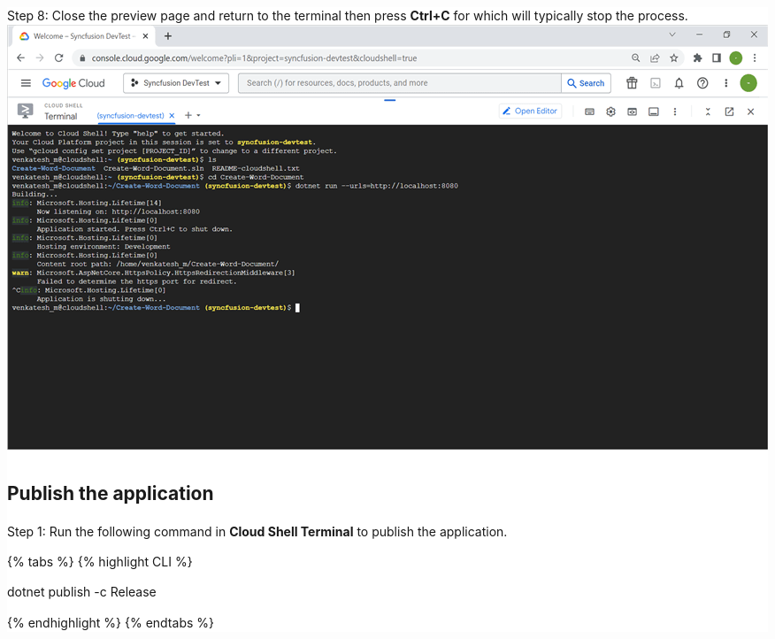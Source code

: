 Step 8: Close the preview page and return to the terminal then press **Ctrl+C** for which will typically stop the process.
![Press Ctrl+C in Cloud Shell Terminal](GCP_Images/Stop-Process-Create-Word-Document.png)

## Publish the application

Step 1: Run the following command in **Cloud Shell Terminal** to publish the application.

{% tabs %}
{% highlight CLI %}

dotnet publish -c Release

{% endhighlight %}
{% endtabs %}
